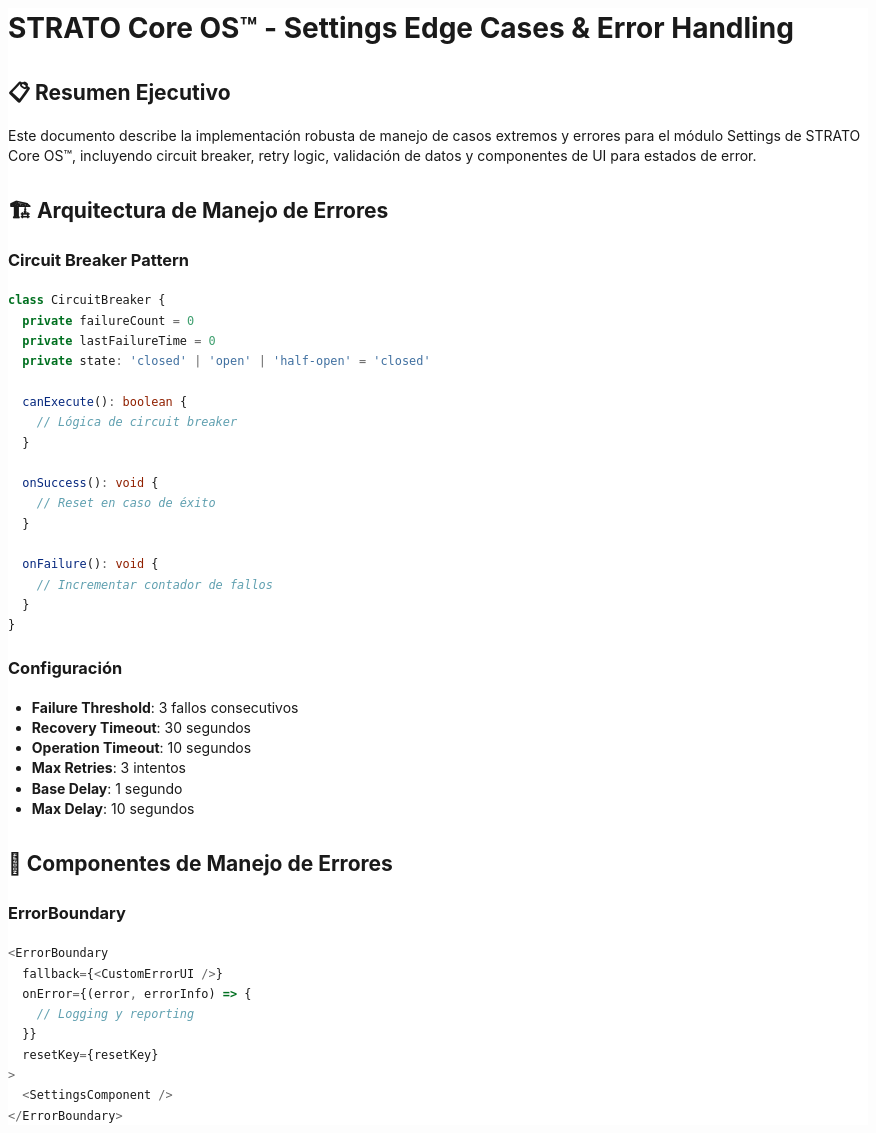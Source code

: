 # STRATO Core OS™ - Settings Edge Cases & Error Handling

## 📋 Resumen Ejecutivo

Este documento describe la implementación robusta de manejo de casos extremos y errores para el módulo Settings de STRATO Core OS™, incluyendo circuit breaker, retry logic, validación de datos y componentes de UI para estados de error.

## 🏗️ Arquitectura de Manejo de Errores

### Circuit Breaker Pattern
```typescript
class CircuitBreaker {
  private failureCount = 0
  private lastFailureTime = 0
  private state: 'closed' | 'open' | 'half-open' = 'closed'

  canExecute(): boolean {
    // Lógica de circuit breaker
  }

  onSuccess(): void {
    // Reset en caso de éxito
  }

  onFailure(): void {
    // Incrementar contador de fallos
  }
}
```

### Configuración
- **Failure Threshold**: 3 fallos consecutivos
- **Recovery Timeout**: 30 segundos
- **Operation Timeout**: 10 segundos
- **Max Retries**: 3 intentos
- **Base Delay**: 1 segundo
- **Max Delay**: 10 segundos

## 🔧 Componentes de Manejo de Errores

### ErrorBoundary
```typescript
<ErrorBoundary 
  fallback={<CustomErrorUI />}
  onError={(error, errorInfo) => {
    // Logging y reporting
  }}
  resetKey={resetKey}
>
  <SettingsComponent />
</ErrorBoundary>
```
